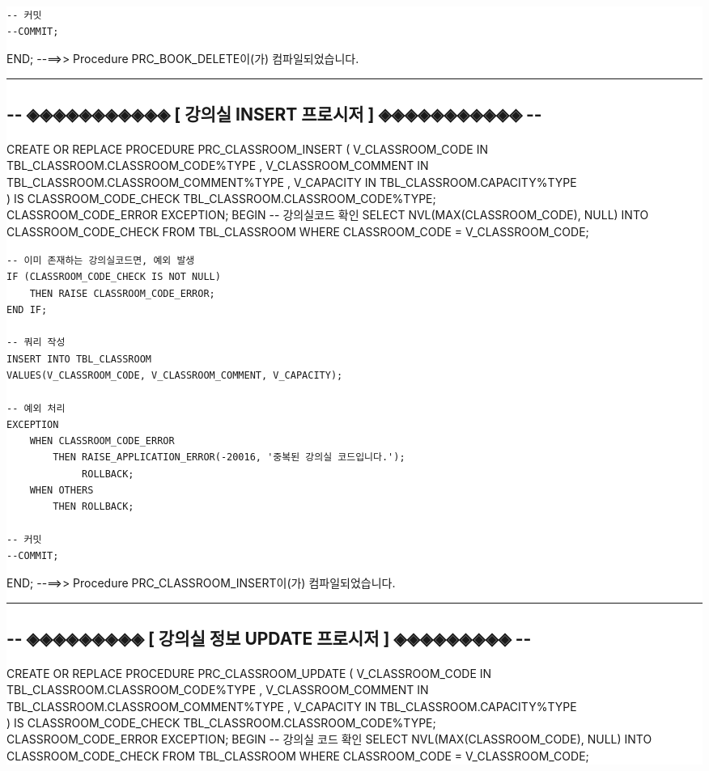     -- 커밋 
    --COMMIT;
END;
--==>> Procedure PRC_BOOK_DELETE이(가) 컴파일되었습니다.

--------------------------------------------------------------------------------
--  ◈◈◈◈◈◈◈◈◈◈◈  [ 강의실 INSERT 프로시저 ]  ◈◈◈◈◈◈◈◈◈◈◈ --
--------------------------------------------------------------------------------
CREATE OR REPLACE PROCEDURE PRC_CLASSROOM_INSERT
( V_CLASSROOM_CODE        IN  TBL_CLASSROOM.CLASSROOM_CODE%TYPE
, V_CLASSROOM_COMMENT     IN  TBL_CLASSROOM.CLASSROOM_COMMENT%TYPE
, V_CAPACITY              IN  TBL_CLASSROOM.CAPACITY%TYPE    
)
IS
    CLASSROOM_CODE_CHECK    TBL_CLASSROOM.CLASSROOM_CODE%TYPE;   
    CLASSROOM_CODE_ERROR    EXCEPTION;
BEGIN
    -- 강의실코드 확인
    SELECT NVL(MAX(CLASSROOM_CODE), NULL) INTO CLASSROOM_CODE_CHECK
    FROM TBL_CLASSROOM
    WHERE CLASSROOM_CODE = V_CLASSROOM_CODE;
    
    -- 이미 존재하는 강의실코드면, 예외 발생
    IF (CLASSROOM_CODE_CHECK IS NOT NULL)
        THEN RAISE CLASSROOM_CODE_ERROR;
    END IF;
    
    -- 쿼리 작성
    INSERT INTO TBL_CLASSROOM
    VALUES(V_CLASSROOM_CODE, V_CLASSROOM_COMMENT, V_CAPACITY);
    
    -- 예외 처리
    EXCEPTION
        WHEN CLASSROOM_CODE_ERROR
            THEN RAISE_APPLICATION_ERROR(-20016, '중복된 강의실 코드입니다.');
                 ROLLBACK;
        WHEN OTHERS
            THEN ROLLBACK;
            
    -- 커밋     
    --COMMIT;
END;
--==>> Procedure PRC_CLASSROOM_INSERT이(가) 컴파일되었습니다.

--------------------------------------------------------------------------------
--  ◈◈◈◈◈◈◈◈◈  [ 강의실 정보 UPDATE 프로시저 ]  ◈◈◈◈◈◈◈◈◈ --
--------------------------------------------------------------------------------
CREATE OR REPLACE PROCEDURE PRC_CLASSROOM_UPDATE
( V_CLASSROOM_CODE        IN  TBL_CLASSROOM.CLASSROOM_CODE%TYPE
, V_CLASSROOM_COMMENT     IN  TBL_CLASSROOM.CLASSROOM_COMMENT%TYPE
, V_CAPACITY              IN  TBL_CLASSROOM.CAPACITY%TYPE    
)
IS
    CLASSROOM_CODE_CHECK    TBL_CLASSROOM.CLASSROOM_CODE%TYPE;   
    CLASSROOM_CODE_ERROR    EXCEPTION;
BEGIN
    -- 강의실 코드 확인
    SELECT NVL(MAX(CLASSROOM_CODE), NULL) INTO CLASSROOM_CODE_CHECK
    FROM TBL_CLASSROOM
    WHERE CLASSROOM_CODE = V_CLASSROOM_CODE;
    